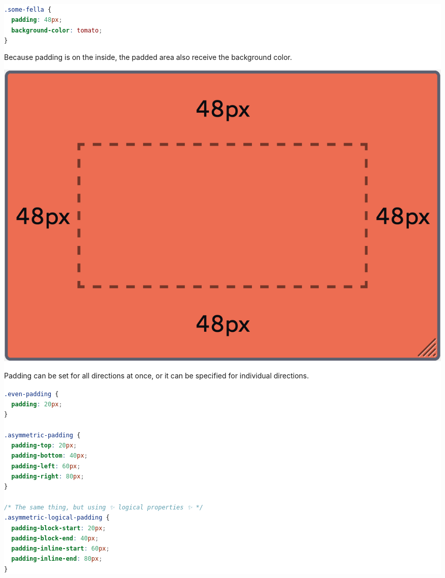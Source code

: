 ```css
.some-fella {
  padding: 48px;
  background-color: tomato;
}
```

Because padding is on the inside, the padded area also receive the background color.

![padding](images/padding.png)

Padding can be set for all directions at once, or it can be specified for individual directions.

```css
.even-padding {
  padding: 20px;
}

.asymmetric-padding {
  padding-top: 20px;
  padding-bottom: 40px;
  padding-left: 60px;
  padding-right: 80px;
}

/* The same thing, but using ✨ logical properties ✨ */
.asymmetric-logical-padding {
  padding-block-start: 20px;
  padding-block-end: 40px;
  padding-inline-start: 60px;
  padding-inline-end: 80px;
}
```
